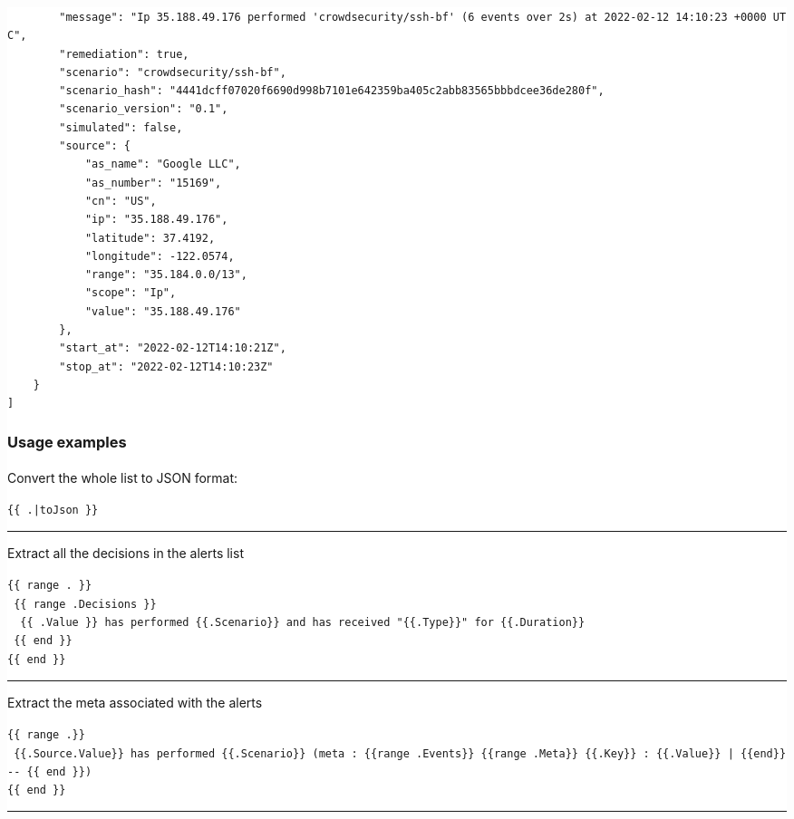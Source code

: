 ```
        "message": "Ip 35.188.49.176 performed 'crowdsecurity/ssh-bf' (6 events over 2s) at 2022-02-12 14:10:23 +0000 UTC",
        "remediation": true,
        "scenario": "crowdsecurity/ssh-bf",
        "scenario_hash": "4441dcff07020f6690d998b7101e642359ba405c2abb83565bbbdcee36de280f",
        "scenario_version": "0.1",
        "simulated": false,
        "source": {
            "as_name": "Google LLC",
            "as_number": "15169",
            "cn": "US",
            "ip": "35.188.49.176",
            "latitude": 37.4192,
            "longitude": -122.0574,
            "range": "35.184.0.0/13",
            "scope": "Ip",
            "value": "35.188.49.176"
        },
        "start_at": "2022-02-12T14:10:21Z",
        "stop_at": "2022-02-12T14:10:23Z"
    }
]
```

### Usage examples

Convert the whole list to JSON format:

```
{{ .|toJson }}
```

---

Extract all the decisions in the alerts list

```
{{ range . }}
 {{ range .Decisions }}
  {{ .Value }} has performed {{.Scenario}} and has received "{{.Type}}" for {{.Duration}}
 {{ end }}
{{ end }}
```

---

Extract the meta associated with the alerts

```
{{ range .}}
 {{.Source.Value}} has performed {{.Scenario}} (meta : {{range .Events}} {{range .Meta}} {{.Key}} : {{.Value}} | {{end}} -- {{ end }})
{{ end }}
```

---